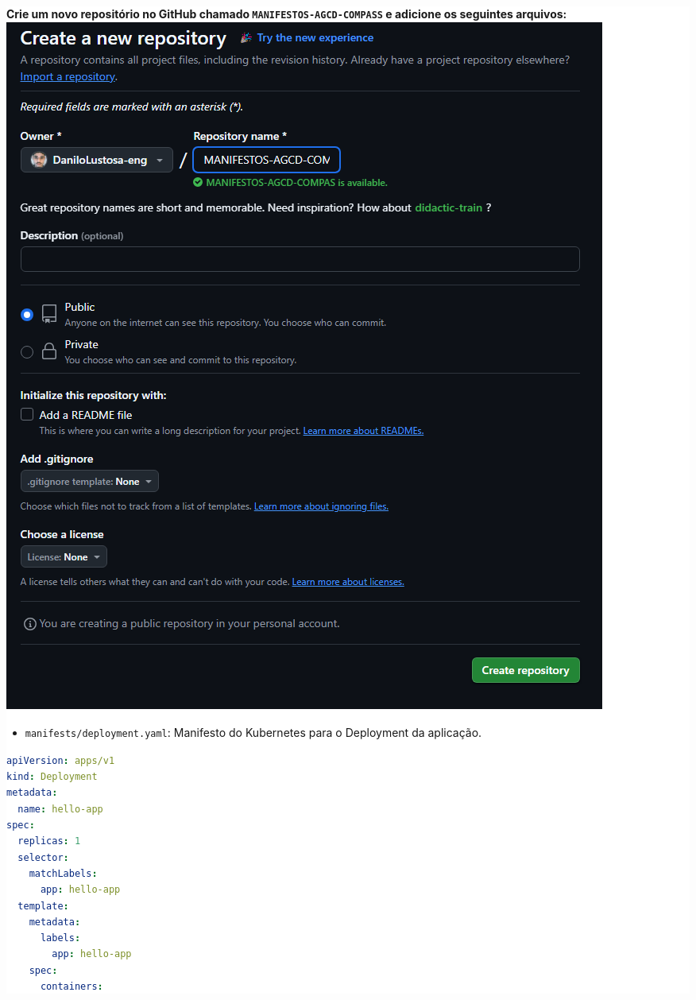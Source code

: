**Crie um novo repositório no GitHub chamado `MANIFESTOS-AGCD-COMPASS` e adicione os seguintes arquivos:**
![alt text](images/image3.png) 
- `manifests/deployment.yaml`: Manifesto do Kubernetes para o Deployment da aplicação.
```yaml
apiVersion: apps/v1
kind: Deployment
metadata:
  name: hello-app
spec:
  replicas: 1
  selector:
    matchLabels:
      app: hello-app
  template:
    metadata:
      labels:
        app: hello-app
    spec:
      containers:
```